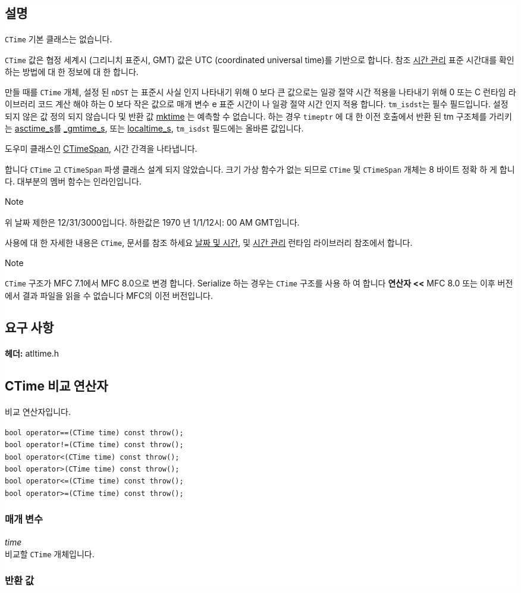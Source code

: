 ## <a name="remarks"></a>설명

`CTime` 기본 클래스는 없습니다.

`CTime` 값은 협정 세계시 (그리니치 표준시, GMT) 값은 UTC (coordinated universal time)를 기반으로 합니다. 참조 [시간 관리](../../c-runtime-library/time-management.md) 표준 시간대를 확인 하는 방법에 대 한 정보에 대 한 합니다.

만들 때를 `CTime` 개체, 설정 된 `nDST` 는 표준시 사실 인지 나타내기 위해 0 보다 큰 값으로는 일광 절약 시간 적용을 나타내기 위해 0 또는 C 런타임 라이브러리 코드 계산 해야 하는 0 보다 작은 값으로 매개 변수 e 표준 시간이 나 일광 절약 시간 인지 적용 합니다. `tm_isdst`는 필수 필드입니다. 설정 되지 않은 값 정의 되지 않습니다 및 반환 값 [mktime](../../c-runtime-library/reference/mktime-mktime32-mktime64.md) 는 예측할 수 없습니다. 하는 경우 `timeptr` 에 대 한 이전 호출에서 반환 된 tm 구조체를 가리키는 [asctime_s](../../c-runtime-library/reference/asctime-s-wasctime-s.md)를 [_gmtime_s](../../c-runtime-library/reference/gmtime-s-gmtime32-s-gmtime64-s.md), 또는 [localtime_s](../../c-runtime-library/reference/localtime-s-localtime32-s-localtime64-s.md), `tm_isdst` 필드에는 올바른 값입니다.

도우미 클래스인 [CTimeSpan](../../atl-mfc-shared/reference/ctimespan-class.md), 시간 간격을 나타냅니다.

합니다 `CTime` 고 `CTimeSpan` 파생 클래스 설계 되지 않았습니다. 크기 가상 함수가 없는 되므로 `CTime` 및 `CTimeSpan` 개체는 8 바이트 정확 하 게 합니다. 대부분의 멤버 함수는 인라인입니다.

> [!NOTE]
>  위 날짜 제한은 12/31/3000입니다. 하한값은 1970 년 1/1/12시: 00 AM GMT입니다.

사용에 대 한 자세한 내용은 `CTime`, 문서를 참조 하세요 [날짜 및 시간](../../atl-mfc-shared/date-and-time.md), 및 [시간 관리](../../c-runtime-library/time-management.md) 런타임 라이브러리 참조에서 합니다.

> [!NOTE]
>  `CTime` 구조가 MFC 7.1에서 MFC 8.0으로 변경 합니다. Serialize 하는 경우는 `CTime` 구조를 사용 하 여 합니다 **연산자 <<** MFC 8.0 또는 이후 버전에서 결과 파일을 읽을 수 없습니다 MFC의 이전 버전입니다.

## <a name="requirements"></a>요구 사항

**헤더:** atltime.h

##  <a name="ctime_comparison_operators"></a>  CTime 비교 연산자

비교 연산자입니다.

```
bool operator==(CTime time) const throw(); 
bool operator!=(CTime time) const throw();
bool operator<(CTime time) const throw();
bool operator>(CTime time) const throw();
bool operator<=(CTime time) const throw();
bool operator>=(CTime time) const throw(); 
```

### <a name="parameters"></a>매개 변수

*time*  
비교할 `CTime` 개체입니다.

### <a name="return-value"></a>반환 값
